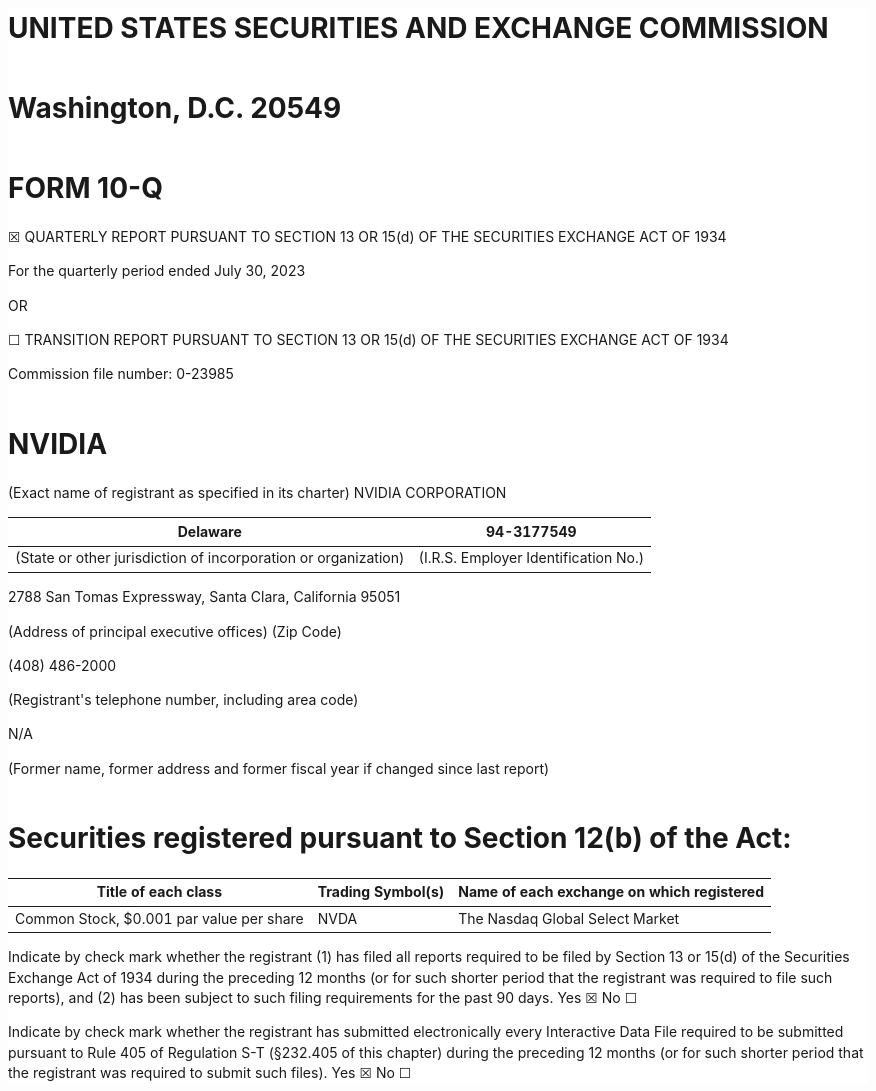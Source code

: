 # UNITED STATES SECURITIES AND EXCHANGE COMMISSION

# Washington, D.C. 20549

# FORM 10-Q

☒ QUARTERLY REPORT PURSUANT TO SECTION 13 OR 15(d) OF THE SECURITIES EXCHANGE ACT OF 1934

For the quarterly period ended July 30, 2023

OR

☐ TRANSITION REPORT PURSUANT TO SECTION 13 OR 15(d) OF THE SECURITIES EXCHANGE ACT OF 1934

Commission file number: 0-23985

# NVIDIA

(Exact name of registrant as specified in its charter) NVIDIA CORPORATION

|Delaware|94-3177549|
|---|---|
|(State or other jurisdiction of incorporation or organization)|(I.R.S. Employer Identification No.)|

2788 San Tomas Expressway, Santa Clara, California 95051

(Address of principal executive offices) (Zip Code)

(408) 486-2000

(Registrant's telephone number, including area code)

N/A

(Former name, former address and former fiscal year if changed since last report)

# Securities registered pursuant to Section 12(b) of the Act:

|Title of each class|Trading Symbol(s)|Name of each exchange on which registered|
|---|---|---|
|Common Stock, $0.001 par value per share|NVDA|The Nasdaq Global Select Market|

Indicate by check mark whether the registrant (1) has filed all reports required to be filed by Section 13 or 15(d) of the Securities Exchange Act of 1934 during the preceding 12 months (or for such shorter period that the registrant was required to file such reports), and (2) has been subject to such filing requirements for the past 90 days. Yes ☒ No ☐

Indicate by check mark whether the registrant has submitted electronically every Interactive Data File required to be submitted pursuant to Rule 405 of Regulation S-T (§232.405 of this chapter) during the preceding 12 months (or for such shorter period that the registrant was required to submit such files). Yes ☒ No ☐
